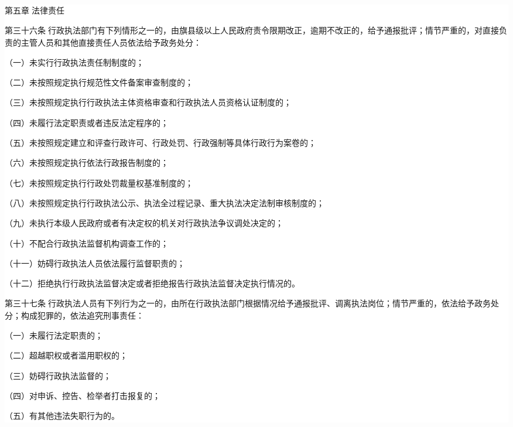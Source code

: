 第五章  法律责任



第三十六条  行政执法部门有下列情形之一的，由旗县级以上人民政府责令限期改正，逾期不改正的，给予通报批评；情节严重的，对直接负责的主管人员和其他直接责任人员依法给予政务处分：



（一）未实行行政执法责任制制度的；



（二）未按照规定执行规范性文件备案审查制度的；



（三）未按照规定执行行政执法主体资格审查和行政执法人员资格认证制度的；



（四）未履行法定职责或者违反法定程序的；



（五）未按照规定建立和评查行政许可、行政处罚、行政强制等具体行政行为案卷的；



（六）未按照规定执行依法行政报告制度的；



（七）未按照规定执行行政处罚裁量权基准制度的；



（八）未按照规定执行行政执法公示、执法全过程记录、重大执法决定法制审核制度的；



（九）未执行本级人民政府或者有决定权的机关对行政执法争议调处决定的；



（十）不配合行政执法监督机构调查工作的；



（十一）妨碍行政执法人员依法履行监督职责的；



（十二）拒绝执行行政执法监督决定或者拒绝报告行政执法监督决定执行情况的。



第三十七条  行政执法人员有下列行为之一的，由所在行政执法部门根据情况给予通报批评、调离执法岗位；情节严重的，依法给予政务处分；构成犯罪的，依法追究刑事责任：



（一）未履行法定职责的；



（二）超越职权或者滥用职权的；



（三）妨碍行政执法监督的；



（四）对申诉、控告、检举者打击报复的；



（五）有其他违法失职行为的。
